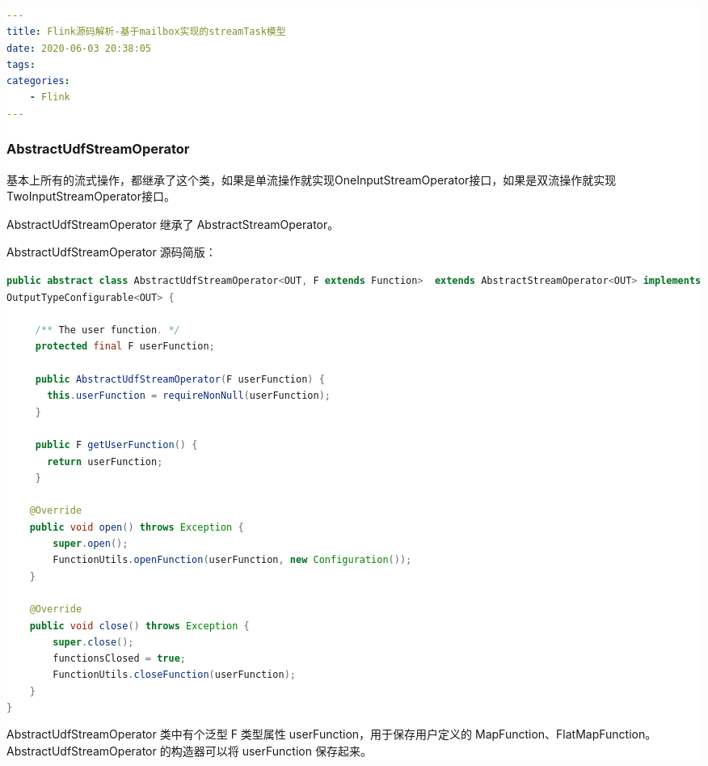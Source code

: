 ```yaml
---
title: Flink源码解析-基于mailbox实现的streamTask模型
date: 2020-06-03 20:38:05
tags:
categories:
	- Flink
---
```


### AbstractUdfStreamOperator



基本上所有的流式操作，都继承了这个类，如果是单流操作就实现OneInputStreamOperator接口，如果是双流操作就实现TwoInputStreamOperator接口。



AbstractUdfStreamOperator 继承了 AbstractStreamOperator。

AbstractUdfStreamOperator 源码简版：



```java
public abstract class AbstractUdfStreamOperator<OUT, F extends Function>  extends AbstractStreamOperator<OUT> implements OutputTypeConfigurable<OUT> {

     /** The user function. */
     protected final F userFunction;

     public AbstractUdfStreamOperator(F userFunction) {
       this.userFunction = requireNonNull(userFunction);
     }

     public F getUserFunction() {
       return userFunction;
     }
    
    @Override
	public void open() throws Exception {
		super.open();
		FunctionUtils.openFunction(userFunction, new Configuration());
	}

	@Override
	public void close() throws Exception {
		super.close();
		functionsClosed = true;
		FunctionUtils.closeFunction(userFunction);
	}
}
```



AbstractUdfStreamOperator 类中有个泛型 F 类型属性 userFunction，用于保存用户定义的 MapFunction、FlatMapFunction。AbstractUdfStreamOperator 的构造器可以将 userFunction 保存起来。
